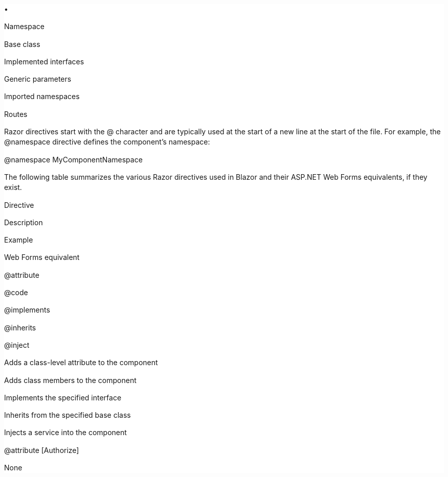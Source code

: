 •

Namespace

Base class

Implemented interfaces

Generic parameters

Imported namespaces

Routes

Razor directives start with the @ character and are typically used at the start of a new line at the start
of the file. For example, the @namespace directive defines the component’s namespace:

@namespace MyComponentNamespace

The following table summarizes the various Razor directives used in Blazor and their ASP.NET Web
Forms equivalents, if they exist.

Directive

Description

Example

Web Forms equivalent

@attribute

@code

@implements

@inherits

@inject

Adds a class-level
attribute to the
component

Adds class
members to the
component

Implements the
specified interface

Inherits from the
specified base class

Injects a service
into the component

@attribute
[Authorize]

None

